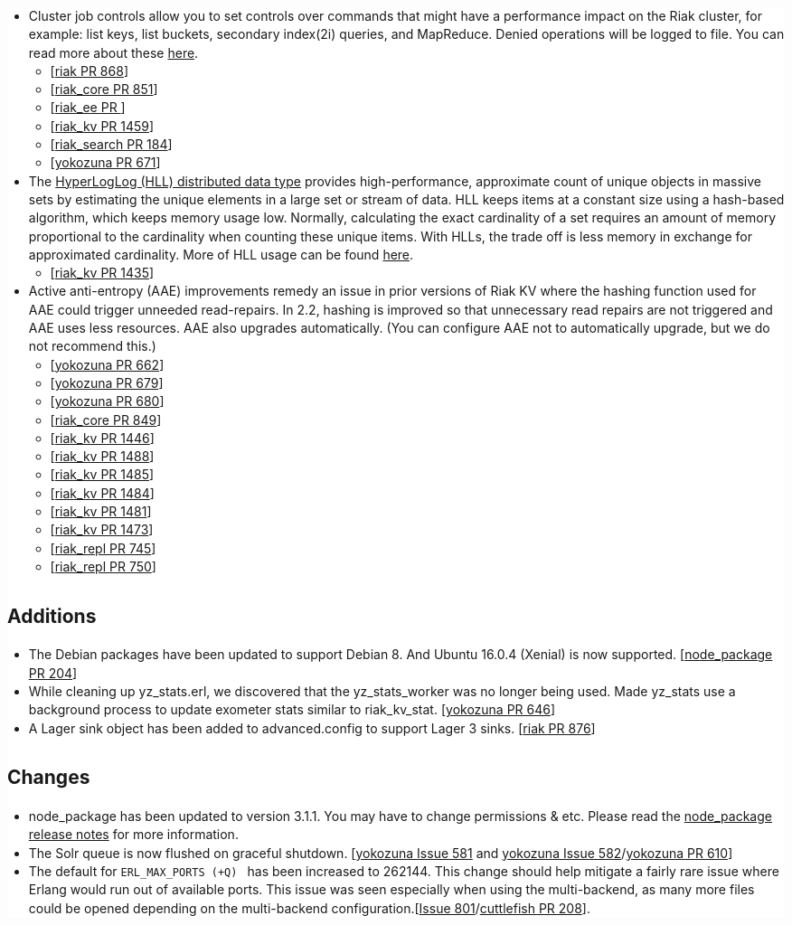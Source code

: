 * Cluster job controls allow you to set controls over commands that might have a performance impact on the Riak cluster, for example: list keys, list buckets, secondary index(2i) queries, and MapReduce. Denied operations will be logged to file. You can read more about these [here](/riak/kv/2.2.0/configuring/reference#cluster-job-controls).
    * [[riak PR 868](https://github.com/basho/riak/pull/868)]
    * [[riak_core PR 851](https://github.com/basho/riak_core/pull/851)]
    * [[riak_ee PR ](https://github.com/basho/riak_ee/pull/405)]
    * [[riak_kv PR 1459](https://github.com/basho/riak_kv/pull/1459)]
    * [[riak_search PR 184](https://github.com/basho/riak_search/pull/184)]
    * [[yokozuna PR 671](https://github.com/basho/yokozuna/pull/671)]
* The [HyperLogLog (HLL) distributed data type](/riak/kv/2.2.0/learn/concepts/crdts/#hyperloglogs) provides high-performance, approximate count of unique objects in massive sets by estimating the unique elements in a large set or stream of data. HLL keeps items at a constant size using a hash-based algorithm, which keeps memory usage low. Normally, calculating the exact cardinality of a set requires an amount of memory proportional to the cardinality when counting these unique items. With HLLs, the trade off is less memory in exchange for approximated cardinality. More of HLL usage can be found [here](/riak/kv/2.2.0/developing/data-types/hyperloglogs/).
    * [[riak_kv PR 1435](https://github.com/basho/riak_kv/pull/1435)]
* Active anti-entropy (AAE) improvements remedy an issue in prior versions of Riak KV where the hashing function used for AAE could trigger unneeded read-repairs. In 2.2, hashing is improved so that unnecessary read repairs are not triggered and AAE uses less resources. AAE also upgrades automatically. (You can configure AAE not to automatically upgrade, but we do not recommend this.)
    * [[yokozuna PR 662](https://github.com/basho/yokozuna/pull/662)]
    * [[yokozuna PR 679](https://github.com/basho/yokozuna/pull/679)]
    * [[yokozuna PR 680](https://github.com/basho/yokozuna/pull/680)]
    * [[riak_core PR 849](https://github.com/basho/riak_core/pull/849)]
    * [[riak_kv PR 1446](https://github.com/basho/riak_kv/pull/1446)]
    * [[riak_kv PR 1488](https://github.com/basho/riak_kv/pull/1488)]
    * [[riak_kv PR 1485](https://github.com/basho/riak_kv/pull/1485)]
    * [[riak_kv PR 1484](https://github.com/basho/riak_kv/pull/1484)]
    * [[riak_kv PR 1481](https://github.com/basho/riak_kv/pull/1481)]
    * [[riak_kv PR 1473](https://github.com/basho/riak_kv/pull/1473)]
    * [[riak_repl PR 745](https://github.com/basho/riak_repl/pull/745)]
    * [[riak_repl PR 750](https://github.com/basho/riak_repl/pull/750)]


## Additions


* The Debian packages have been updated to support Debian 8. And Ubuntu 16.0.4 (Xenial) is  now supported. [[node_package PR 204](https://github.com/basho/node_package/pull/204)]
* While cleaning up yz_stats.erl, we discovered that the yz_stats_worker was no longer being used. Made yz_stats use a background process to update exometer stats similar to riak_kv_stat. [[yokozuna PR 646](https://github.com/basho/yokozuna/pull/646)]
* A Lager sink object has been added to advanced.config to support Lager 3 sinks.
[[riak PR 876](https://github.com/basho/riak/pull/876)]



## Changes

* node_package has been updated to version 3.1.1. You may have to change permissions & etc. Please read the [node_package release notes](https://github.com/basho/node_package/blob/develop/RELEASE-NOTES.md) for more information. 
* The Solr queue is now flushed on graceful shutdown. [[yokozuna Issue 581](https://github.com/basho/yokozuna/issues/581) and [yokozuna Issue 582](https://github.com/basho/yokozuna/issues/582)/[yokozuna PR 610](https://github.com/basho/yokozuna/pull/610)] 
* The default for `ERL_MAX_PORTS (+Q) ` has been increased to 262144. This change should help mitigate a fairly rare issue where Erlang would run out of available ports. This issue was seen especially when using the multi-backend, as many more files could be opened depending on the multi-backend configuration.[[Issue 801](https://github.com/basho/riak/issues/801)/[cuttlefish PR 208](https://github.com/basho/cuttlefish/pull/208)].